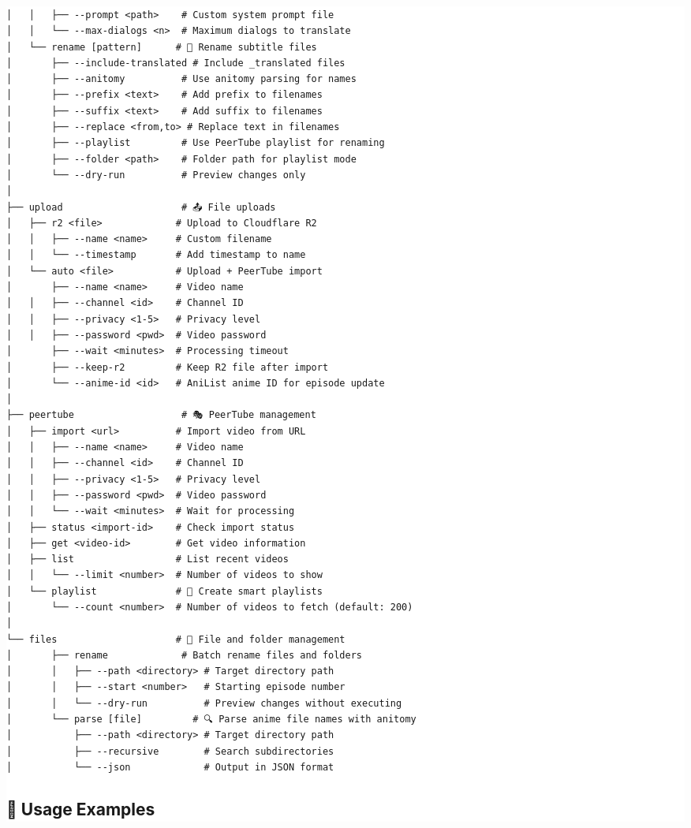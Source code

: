 ```
│   │   ├── --prompt <path>    # Custom system prompt file
│   │   └── --max-dialogs <n>  # Maximum dialogs to translate
│   └── rename [pattern]      # 📝 Rename subtitle files
│       ├── --include-translated # Include _translated files
│       ├── --anitomy          # Use anitomy parsing for names
│       ├── --prefix <text>    # Add prefix to filenames
│       ├── --suffix <text>    # Add suffix to filenames
│       ├── --replace <from,to> # Replace text in filenames
│       ├── --playlist         # Use PeerTube playlist for renaming
│       ├── --folder <path>    # Folder path for playlist mode
│       └── --dry-run          # Preview changes only
│
├── upload                     # 📤 File uploads
│   ├── r2 <file>             # Upload to Cloudflare R2
│   │   ├── --name <name>     # Custom filename
│   │   └── --timestamp       # Add timestamp to name
│   └── auto <file>           # Upload + PeerTube import
│       ├── --name <name>     # Video name
│   │   ├── --channel <id>    # Channel ID
│   │   ├── --privacy <1-5>   # Privacy level
│   │   ├── --password <pwd>  # Video password
│       ├── --wait <minutes>  # Processing timeout
│       ├── --keep-r2         # Keep R2 file after import
│       └── --anime-id <id>   # AniList anime ID for episode update
│
├── peertube                   # 🎭 PeerTube management
│   ├── import <url>          # Import video from URL
│   │   ├── --name <name>     # Video name
│   │   ├── --channel <id>    # Channel ID
│   │   ├── --privacy <1-5>   # Privacy level
│   │   ├── --password <pwd>  # Video password
│   │   └── --wait <minutes>  # Wait for processing
│   ├── status <import-id>    # Check import status
│   ├── get <video-id>        # Get video information
│   ├── list                  # List recent videos
│   │   └── --limit <number>  # Number of videos to show
│   └── playlist              # 🎯 Create smart playlists
│       └── --count <number>  # Number of videos to fetch (default: 200)
│
└── files                     # 📁 File and folder management
│       ├── rename             # Batch rename files and folders
│       │   ├── --path <directory> # Target directory path
│       │   ├── --start <number>   # Starting episode number
│       │   └── --dry-run          # Preview changes without executing
│       └── parse [file]         # 🔍 Parse anime file names with anitomy
│           ├── --path <directory> # Target directory path
│           ├── --recursive        # Search subdirectories
│           └── --json             # Output in JSON format
```

## 🎯 Usage Examples
